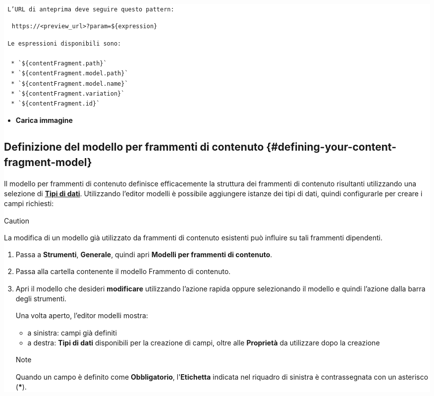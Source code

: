      L’URL di anteprima deve seguire questo pattern:
    `https://<preview_url>?param=${expression}`

     Le espressioni disponibili sono:

      * `${contentFragment.path}`
      * `${contentFragment.model.path}`
      * `${contentFragment.model.name}`
      * `${contentFragment.variation}`
      * `${contentFragment.id}`

   * **Carica immagine**




## Definizione del modello per frammenti di contenuto {#defining-your-content-fragment-model}

Il modello per frammenti di contenuto definisce efficacemente la struttura dei frammenti di contenuto risultanti utilizzando una selezione di **[Tipi di dati](#data-types)**. Utilizzando l’editor modelli è possibile aggiungere istanze dei tipi di dati, quindi configurarle per creare i campi richiesti:

>[!CAUTION]
>
>La modifica di un modello già utilizzato da frammenti di contenuto esistenti può influire su tali frammenti dipendenti.

1. Passa a **Strumenti**, **Generale**, quindi apri **Modelli per frammenti di contenuto**.

1. Passa alla cartella contenente il modello Frammento di contenuto.
1. Apri il modello che desideri **modificare** utilizzando l’azione rapida oppure selezionando il modello e quindi l’azione dalla barra degli strumenti.

   Una volta aperto, l’editor modelli mostra:

   * a sinistra: campi già definiti
   * a destra: **Tipi di dati** disponibili per la creazione di campi, oltre alle **Proprietà** da utilizzare dopo la creazione

   >[!NOTE]
   >
   >Quando un campo è definito come **Obbligatorio**, l&#39;**Etichetta** indicata nel riquadro di sinistra è contrassegnata con un asterisco (**&#42;**).
